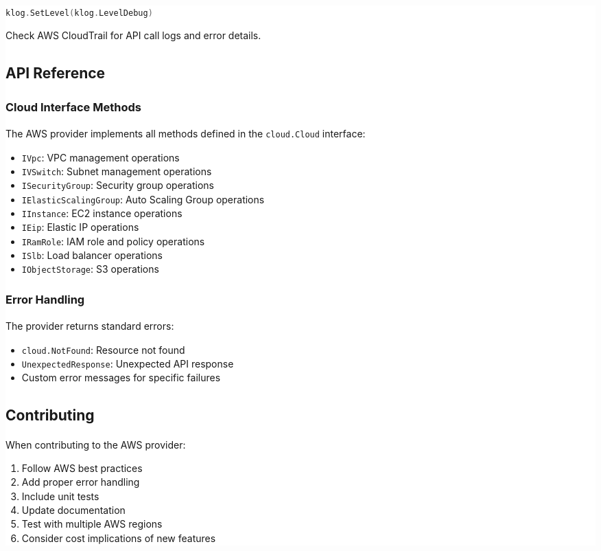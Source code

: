 ```go
klog.SetLevel(klog.LevelDebug)
```

Check AWS CloudTrail for API call logs and error details.

## API Reference

### Cloud Interface Methods

The AWS provider implements all methods defined in the `cloud.Cloud` interface:

- `IVpc`: VPC management operations
- `IVSwitch`: Subnet management operations
- `ISecurityGroup`: Security group operations
- `IElasticScalingGroup`: Auto Scaling Group operations
- `IInstance`: EC2 instance operations
- `IEip`: Elastic IP operations
- `IRamRole`: IAM role and policy operations
- `ISlb`: Load balancer operations
- `IObjectStorage`: S3 operations

### Error Handling

The provider returns standard errors:
- `cloud.NotFound`: Resource not found
- `UnexpectedResponse`: Unexpected API response
- Custom error messages for specific failures

## Contributing

When contributing to the AWS provider:

1. Follow AWS best practices
2. Add proper error handling
3. Include unit tests
4. Update documentation
5. Test with multiple AWS regions
6. Consider cost implications of new features 